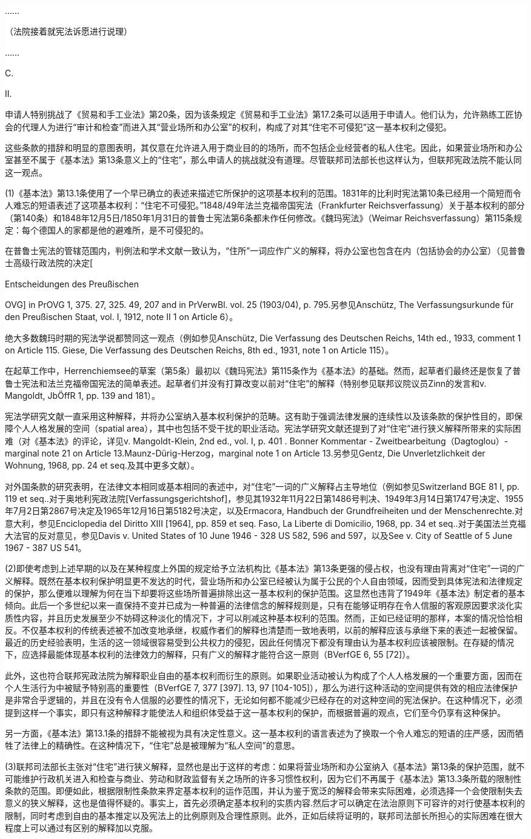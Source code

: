 ……

（法院接着就宪法诉愿进行说理）

……

C.

II.

申请人特别挑战了《贸易和手工业法》第20条，因为该条规定《贸易和手工业法》第17.2条可以适用于申请人。他们认为，允许熟练工匠协会的代理人为进行“审计和检查”而进入其“营业场所和办公室”的权利，构成了对其“住宅不可侵犯”这一基本权利之侵犯。

这些条款的措辞和明显的意图表明，其仅意在允许进入用于商业目的的场所，而不包括企业经营者的私人住宅。因此，如果营业场所和办公室甚至不属于《基本法》第13条意义上的“住宅”，那么申请人的挑战就没有道理。尽管联邦司法部长也这样认为，但联邦宪政法院不能认同这一观点。

(1)《基本法》第13.1条使用了一个早已确立的表述来描述它所保护的这项基本权利的范围。1831年的比利时宪法第10条已经用一个简短而令人难忘的短语表述了这项基本权利：“住宅不可侵犯。”1848/49年法兰克福帝国宪法（Frankfurter Reichsverfassung）关于基本权利的部分（第140条）和1848年12月5日/1850年1月31日的普鲁士宪法第6条都未作任何修改。《魏玛宪法》（Weimar Reichsverfassung）第115条规定：每个德国人的家都是他的避难所，是不可侵犯的。

在普鲁士宪法的管辖范围内，判例法和学术文献一致认为，“住所”一词应作广义的解释，将办公室也包含在内（包括协会的办公室）（见普鲁士高级行政法院的决定[

Entscheidungen des Preußischen

OVG] in PrOVG 1, 375. 27, 325. 49, 207 and in PrVerwBl. vol. 25 (1903/04), p. 795.另参见Anschütz, The Verfassungsurkunde für den Preußischen Staat, vol. I, 1912, note II 1 on Article 6）。

绝大多数魏玛时期的宪法学说都赞同这一观点（例如参见Anschütz, Die Verfassung des Deutschen Reichs, 14th ed., 1933, comment 1 on Article 115. Giese, Die Verfassung des Deutschen Reichs, 8th ed., 1931, note 1 on Article 115）。

在起草工作中，Herrenchiemsee的草案（第5条）最初以《魏玛宪法》第115条作为《基本法》的基础。然而，起草者们最终还是恢复了普鲁士宪法和法兰克福帝国宪法的简单表述。起草者们并没有打算改变以前对“住宅”的解释（特别参见联邦议院议员Zinn的发言和v. Mangoldt, JbÖffR 1, pp. 139 and 181）。

宪法学研究文献一直采用这种解释，并将办公室纳入基本权利保护的范畴。这有助于强调法律发展的连续性以及该条款的保护性目的，即保障个人人格发展的空间（spatial area），其中也包括不受干扰的职业活动。宪法学研究文献还提到了对“住宅”进行狭义解释所带来的实际困难（对《基本法》的评论，详见v. Mangoldt-Klein, 2nd ed., vol. I, p. 401 . Bonner Kommentar - Zweitbearbeitung（Dagtoglou）- marginal note 21 on Article 13.Maunz-Dürig-Herzog，marginal note 1 on Article 13.另参见Gentz, Die Unverletzlichkeit der Wohnung, 1968, pp. 24 et seq.及其中更多文献）。

对外国条款的研究表明，在法律文本相同或基本相同的表述中，对“住宅”一词的广义解释占主导地位（例如参见Switzerland BGE 81 I, pp. 119 et seq..对于奥地利宪政法院[Verfassungsgerichtshof]，参见其1932年11月22日第1486号判决、1949年3月14日第1747号决定、1955年7月2日第2867号决定及1965年12月16日第5182号决定，以及Ermacora, Handbuch der Grundfreiheiten und der Menschenrechte.对意大利，参见Enciclopedia del Diritto XIII [1964], pp. 859 et seq. Faso, La Liberte di Domicilio, 1968, pp. 34 et seq..对于美国法兰克福大法官的反对意见，参见Davis v. United States of 10 June 1946 - 328 US 582, 596 and 597，以及See v. City of Seattle of 5 June 1967 - 387 US 541。

(2)即使考虑到上述早期的以及在某种程度上外国的规定给予立法机构比《基本法》第13条更强的侵占权，也没有理由背离对“住宅”一词的广义解释。既然在基本权利保护明显更不发达的时代，营业场所和办公室已经被认为属于公民的个人自由领域，因而受到具体宪法和法律规定的保护，那么便难以理解为何在当下却要将这些场所普遍排除出这一基本权利的保护范围。这显然也违背了1949年《基本法》制定者的基本倾向。此后一个多世纪以来一直保持不变并已成为一种普遍的法律信念的解释规则是，只有在能够证明存在令人信服的客观原因要求淡化实质性内容，并且历史发展至少不妨碍这种淡化的情况下，才可以削减这种基本权利的范围。然而，正如已经证明的那样，本案的情况恰恰相反。不仅基本权利的传统表述被不加改变地承继，权威作者们的解释也清楚而一致地表明，以前的解释应该与承继下来的表述一起被保留。最近的历史经验表明，生活的这一领域很容易受到公共权力的侵犯，因此任何情况下都没有理由认为基本权利应该被限制。在存疑的情况下，应选择最能体现基本权利的法律效力的解释，只有广义的解释才能符合这一原则（BVerfGE 6, 55 [72]）。

此外，这也符合联邦宪政法院为解释职业自由的基本权利而衍生的原则。如果职业活动被认为构成了个人人格发展的一个重要方面，因而在个人生活行为中被赋予特别高的重要性（BVerfGE 7, 377 [397]. 13, 97 [104-105]），那么为进行这种活动的空间提供有效的相应法律保护是非常合乎逻辑的，并且在没有令人信服的必要性的情况下，无论如何都不能减少已经存在的对这种空间的宪法保护。在这种情况下，必须提到这样一个事实，即只有这种解释才能使法人和组织体受益于这一基本权利的保护，而根据普遍的观点，它们至今仍享有这种保护。

另一方面，《基本法》第13.1条的措辞不能被视为具有决定性意义。这一基本权利的语言表述为了换取一个令人难忘的短语的庄严感，因而牺牲了法律上的精确性。在这种情况下，“住宅”总是被理解为“私人空间”的意思。

(3)联邦司法部长主张对“住宅”进行狭义解释，显然也是出于这样的考虑：如果将营业场所和办公室纳入《基本法》第13条的保护范围，就不可能维护行政机关进入和检查与商业、劳动和财政监督有关之场所的许多习惯性权利，因为它们不再属于《基本法》第13.3条所载的限制性条款的范围。即便如此，根据限制性条款来界定基本权利的运作范围，并认为鉴于宽泛的解释会带来实际困难，必须选择一个会使限制失去意义的狭义解释，这也是值得怀疑的。事实上，首先必须确定基本权利的实质内容.然后才可以确定在法治原则下可容许的对行使基本权利的限制，同时考虑到自由的基本推定以及宪法上的比例原则及合理性原则。此外，正如后续将证明的，联邦司法部长所担心的实际困难在很大程度上可以通过有区别的解释加以克服。
